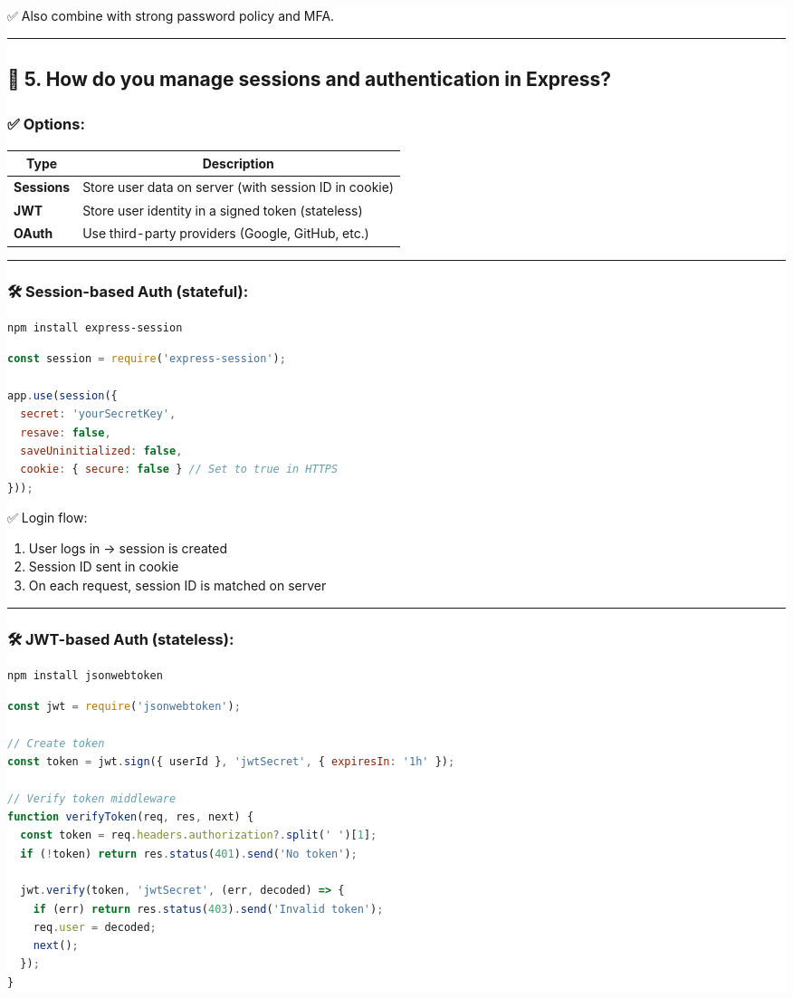 ✅ Also combine with strong password policy and MFA.

---

## 🔑 5. How do you manage sessions and authentication in Express?

### ✅ Options:

| Type         | Description                                           |
| ------------ | ----------------------------------------------------- |
| **Sessions** | Store user data on server (with session ID in cookie) |
| **JWT**      | Store user identity in a signed token (stateless)     |
| **OAuth**    | Use third-party providers (Google, GitHub, etc.)      |

---

### 🛠️ Session-based Auth (stateful):

```bash
npm install express-session
```

```js
const session = require('express-session');

app.use(session({
  secret: 'yourSecretKey',
  resave: false,
  saveUninitialized: false,
  cookie: { secure: false } // Set to true in HTTPS
}));
```

✅ Login flow:

1. User logs in → session is created
2. Session ID sent in cookie
3. On each request, session ID is matched on server

---

### 🛠️ JWT-based Auth (stateless):

```bash
npm install jsonwebtoken
```

```js
const jwt = require('jsonwebtoken');

// Create token
const token = jwt.sign({ userId }, 'jwtSecret', { expiresIn: '1h' });

// Verify token middleware
function verifyToken(req, res, next) {
  const token = req.headers.authorization?.split(' ')[1];
  if (!token) return res.status(401).send('No token');
  
  jwt.verify(token, 'jwtSecret', (err, decoded) => {
    if (err) return res.status(403).send('Invalid token');
    req.user = decoded;
    next();
  });
}
```